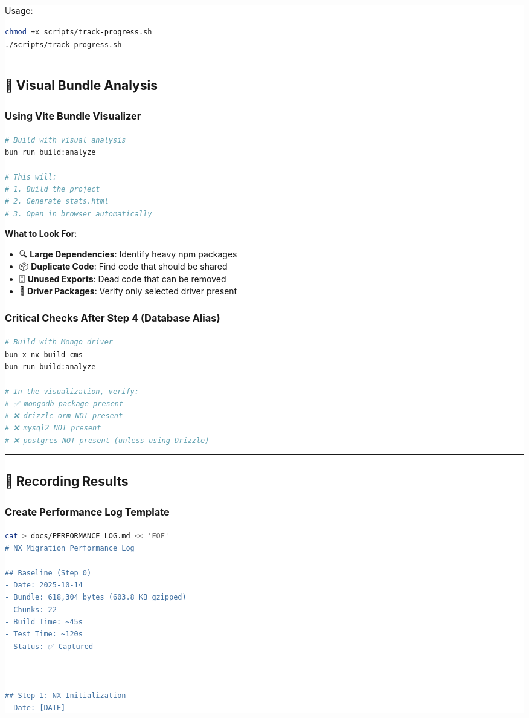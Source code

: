 Usage:

```bash
chmod +x scripts/track-progress.sh
./scripts/track-progress.sh
```

---

## 🎨 Visual Bundle Analysis

### Using Vite Bundle Visualizer

```bash
# Build with visual analysis
bun run build:analyze

# This will:
# 1. Build the project
# 2. Generate stats.html
# 3. Open in browser automatically
```

**What to Look For**:

- 🔍 **Large Dependencies**: Identify heavy npm packages
- 📦 **Duplicate Code**: Find code that should be shared
- 🗄️ **Unused Exports**: Dead code that can be removed
- 🔌 **Driver Packages**: Verify only selected driver present

### Critical Checks After Step 4 (Database Alias)

```bash
# Build with Mongo driver
bun x nx build cms
bun run build:analyze

# In the visualization, verify:
# ✅ mongodb package present
# ❌ drizzle-orm NOT present
# ❌ mysql2 NOT present
# ❌ postgres NOT present (unless using Drizzle)
```

---

## 📝 Recording Results

### Create Performance Log Template

```bash
cat > docs/PERFORMANCE_LOG.md << 'EOF'
# NX Migration Performance Log

## Baseline (Step 0)
- Date: 2025-10-14
- Bundle: 618,304 bytes (603.8 KB gzipped)
- Chunks: 22
- Build Time: ~45s
- Test Time: ~120s
- Status: ✅ Captured

---

## Step 1: NX Initialization
- Date: [DATE]
```